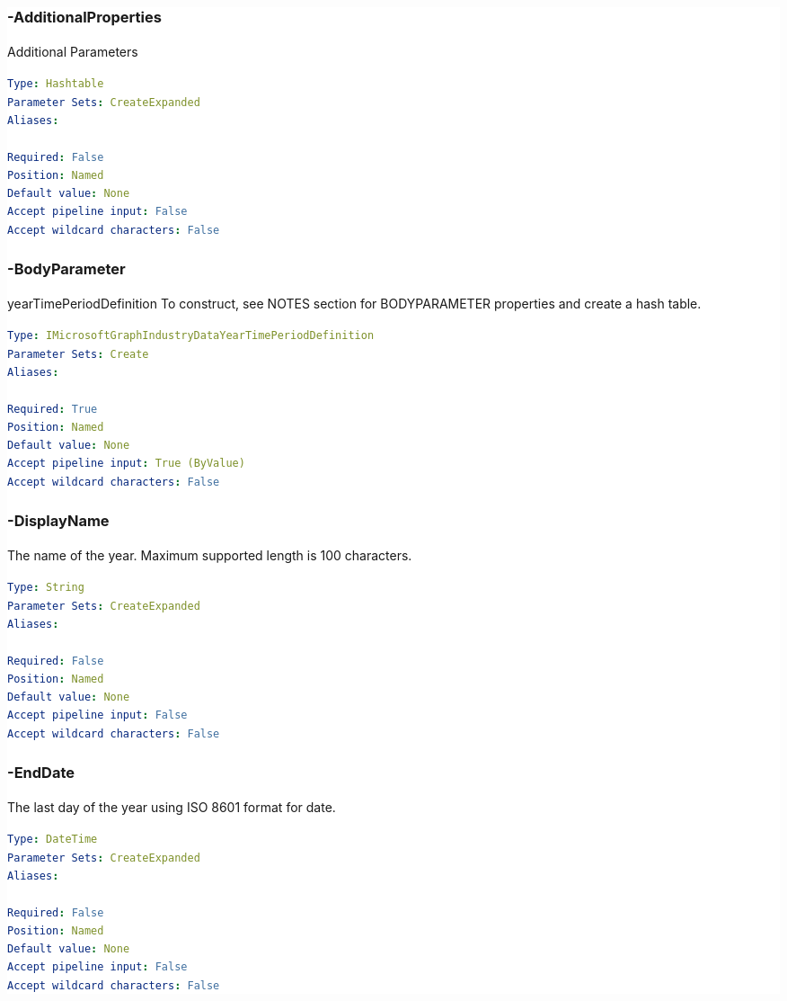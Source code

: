 ### -AdditionalProperties
Additional Parameters

```yaml
Type: Hashtable
Parameter Sets: CreateExpanded
Aliases:

Required: False
Position: Named
Default value: None
Accept pipeline input: False
Accept wildcard characters: False
```

### -BodyParameter
yearTimePeriodDefinition
To construct, see NOTES section for BODYPARAMETER properties and create a hash table.

```yaml
Type: IMicrosoftGraphIndustryDataYearTimePeriodDefinition
Parameter Sets: Create
Aliases:

Required: True
Position: Named
Default value: None
Accept pipeline input: True (ByValue)
Accept wildcard characters: False
```

### -DisplayName
The name of the year.
Maximum supported length is 100 characters.

```yaml
Type: String
Parameter Sets: CreateExpanded
Aliases:

Required: False
Position: Named
Default value: None
Accept pipeline input: False
Accept wildcard characters: False
```

### -EndDate
The last day of the year using ISO 8601 format for date.

```yaml
Type: DateTime
Parameter Sets: CreateExpanded
Aliases:

Required: False
Position: Named
Default value: None
Accept pipeline input: False
Accept wildcard characters: False
```
